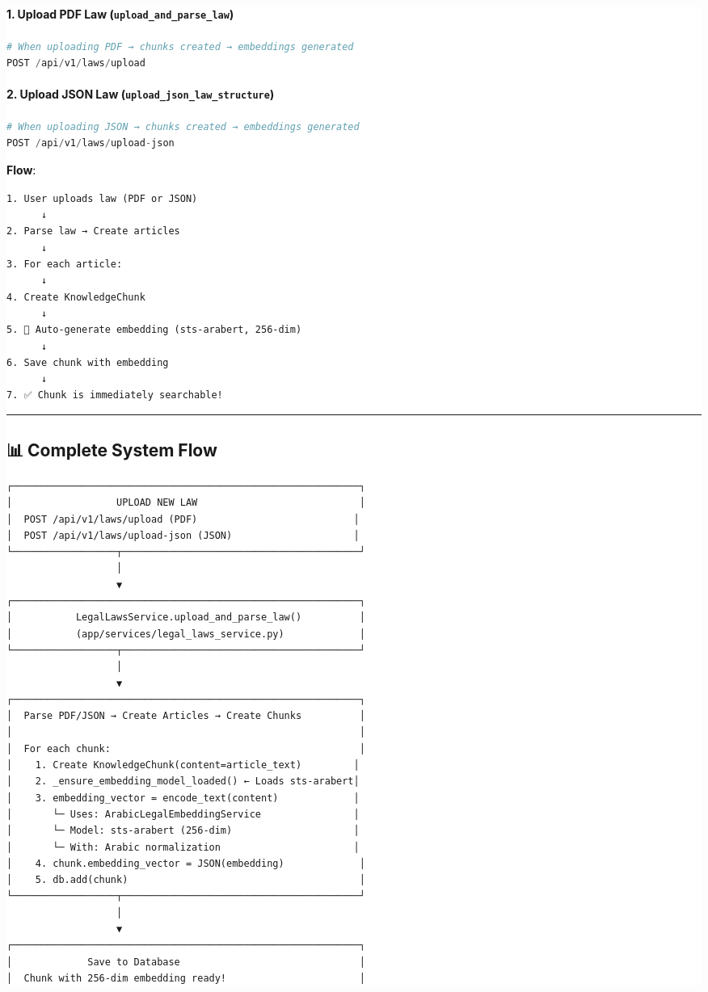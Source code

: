 #### 1. **Upload PDF Law** (`upload_and_parse_law`)
```python
# When uploading PDF → chunks created → embeddings generated
POST /api/v1/laws/upload
```

#### 2. **Upload JSON Law** (`upload_json_law_structure`)
```python
# When uploading JSON → chunks created → embeddings generated
POST /api/v1/laws/upload-json
```

**Flow**:
```
1. User uploads law (PDF or JSON)
      ↓
2. Parse law → Create articles
      ↓
3. For each article:
      ↓
4. Create KnowledgeChunk
      ↓
5. 🤖 Auto-generate embedding (sts-arabert, 256-dim)
      ↓
6. Save chunk with embedding
      ↓
7. ✅ Chunk is immediately searchable!
```

---

## 📊 Complete System Flow

```
┌────────────────────────────────────────────────────────────┐
│                  UPLOAD NEW LAW                            │
│  POST /api/v1/laws/upload (PDF)                           │
│  POST /api/v1/laws/upload-json (JSON)                     │
└──────────────────┬─────────────────────────────────────────┘
                   │
                   ▼
┌────────────────────────────────────────────────────────────┐
│           LegalLawsService.upload_and_parse_law()          │
│           (app/services/legal_laws_service.py)             │
└──────────────────┬─────────────────────────────────────────┘
                   │
                   ▼
┌────────────────────────────────────────────────────────────┐
│  Parse PDF/JSON → Create Articles → Create Chunks          │
│                                                            │
│  For each chunk:                                           │
│    1. Create KnowledgeChunk(content=article_text)         │
│    2. _ensure_embedding_model_loaded() ← Loads sts-arabert│
│    3. embedding_vector = encode_text(content)             │
│       └─ Uses: ArabicLegalEmbeddingService                │
│       └─ Model: sts-arabert (256-dim)                     │
│       └─ With: Arabic normalization                       │
│    4. chunk.embedding_vector = JSON(embedding)             │
│    5. db.add(chunk)                                        │
└──────────────────┬─────────────────────────────────────────┘
                   │
                   ▼
┌────────────────────────────────────────────────────────────┐
│             Save to Database                               │
│  Chunk with 256-dim embedding ready!                       │
```